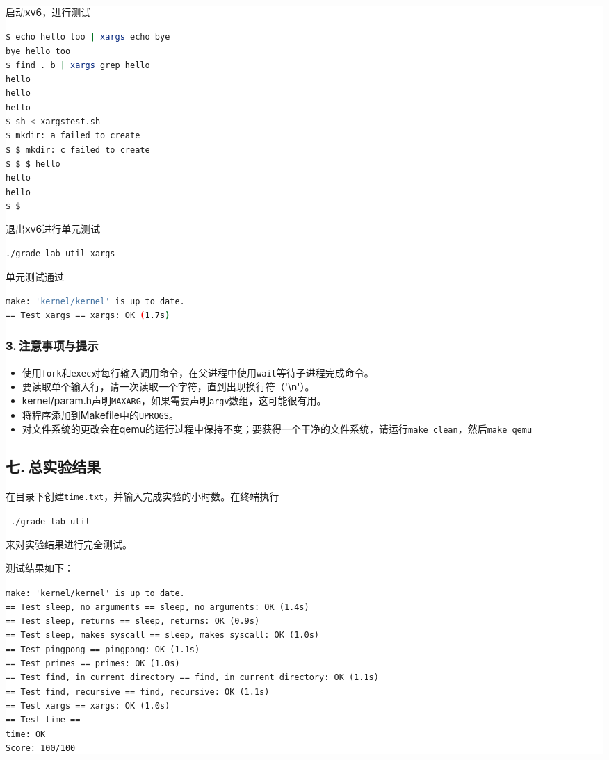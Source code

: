 启动xv6，进行测试

```bash
$ echo hello too | xargs echo bye
bye hello too
$ find . b | xargs grep hello
hello
hello
hello
$ sh < xargstest.sh
$ mkdir: a failed to create
$ $ mkdir: c failed to create
$ $ $ hello
hello
hello
$ $
```

退出xv6进行单元测试

```bash
./grade-lab-util xargs
```

单元测试通过

````bash
make: 'kernel/kernel' is up to date.
== Test xargs == xargs: OK (1.7s)
````

### 3. 注意事项与提示

- 使用`fork`和`exec`对每行输入调用命令，在父进程中使用`wait`等待子进程完成命令。
- 要读取单个输入行，请一次读取一个字符，直到出现换行符（'\n'）。
- kernel/param.h声明`MAXARG`，如果需要声明`argv`数组，这可能很有用。
- 将程序添加到Makefile中的`UPROGS`。
- 对文件系统的更改会在qemu的运行过程中保持不变；要获得一个干净的文件系统，请运行`make clean`，然后`make qemu`

## 七. 总实验结果

在目录下创建`time.txt`，并输入完成实验的小时数。在终端执行

```
 ./grade-lab-util
```

来对实验结果进行完全测试。

测试结果如下：

```
make: 'kernel/kernel' is up to date.
== Test sleep, no arguments == sleep, no arguments: OK (1.4s)
== Test sleep, returns == sleep, returns: OK (0.9s)
== Test sleep, makes syscall == sleep, makes syscall: OK (1.0s)
== Test pingpong == pingpong: OK (1.1s)
== Test primes == primes: OK (1.0s)
== Test find, in current directory == find, in current directory: OK (1.1s)
== Test find, recursive == find, recursive: OK (1.1s)
== Test xargs == xargs: OK (1.0s)
== Test time ==
time: OK
Score: 100/100
```
